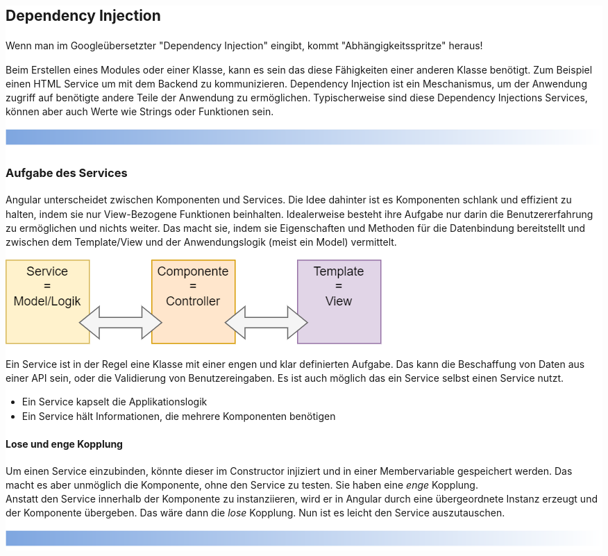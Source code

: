 
## Dependency Injection ##

Wenn man im Googleübersetzter "Dependency Injection" eingibt, 
kommt "Abhängigkeitsspritze" heraus!

Beim Erstellen eines Modules oder einer Klasse, kann es sein das diese Fähigkeiten einer anderen Klasse benötigt.
Zum Beispiel einen HTML Service um mit dem Backend zu kommunizieren. 
Dependency Injection ist ein Meschanismus, um der Anwendung zugriff auf benötigte andere Teile 
der Anwendung zu ermöglichen. Typischerweise sind diese Dependency Injections Services,
können aber auch Werte wie Strings oder Funktionen sein. 

<img src="./images/blaueLine.png" alt="linie">

### Aufgabe des Services ###

Angular unterscheidet zwischen Komponenten und Services.
Die Idee dahinter ist es Komponenten schlank und effizient zu halten,
indem sie nur View-Bezogene Funktionen beinhalten.
Idealerweise besteht ihre Aufgabe nur darin die Benutzererfahrung zu ermöglichen
und nichts weiter. Das macht sie, indem sie Eigenschaften und Methoden für die
Datenbindung bereitstellt und zwischen dem Template/View und der Anwendungslogik
(meist ein Model) vermittelt.

<img src="./images/mvc.png" alt="bild">

Ein Service ist in der Regel eine Klasse mit einer engen und klar definierten Aufgabe.
Das kann die Beschaffung von Daten aus einer API sein,
oder die Validierung von Benutzereingaben.
Es ist auch möglich das ein Service selbst einen Service nutzt.

- Ein Service kapselt die Applikationslogik
- Ein Service hält Informationen, die mehrere Komponenten benötigen

#### Lose und enge Kopplung ####

Um einen Service einzubinden, könnte dieser im Constructor injiziert und in einer
Membervariable gespeichert werden. Das macht es aber unmöglich die Komponente, ohne
den Service zu testen. Sie haben eine _enge_ Kopplung.  
Anstatt den Service innerhalb der Komponente zu instanziieren, wird er in Angular durch
eine übergeordnete Instanz erzeugt und der Komponente übergeben. 
Das wäre dann die _lose_ Kopplung. Nun ist es leicht den Service auszutauschen.

<img src="./images/blaueLine.png" alt="linie">
